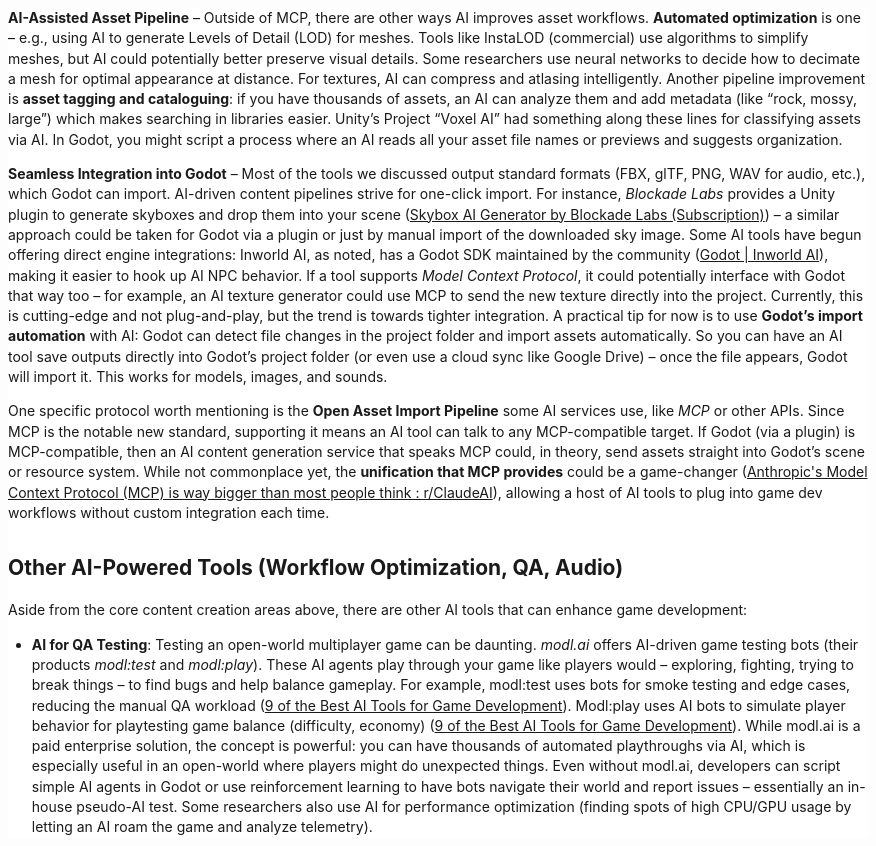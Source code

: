 **AI-Assisted Asset Pipeline** – Outside of MCP, there are other ways AI improves asset workflows. **Automated optimization** is one – e.g., using AI to generate Levels of Detail (LOD) for meshes. Tools like InstaLOD (commercial) use algorithms to simplify meshes, but AI could potentially better preserve visual details. Some researchers use neural networks to decide how to decimate a mesh for optimal appearance at distance. For textures, AI can compress and atlasing intelligently. Another pipeline improvement is **asset tagging and cataloguing**: if you have thousands of assets, an AI can analyze them and add metadata (like “rock, mossy, large”) which makes searching in libraries easier. Unity’s Project “Voxel AI” had something along these lines for classifying assets via AI. In Godot, you might script a process where an AI reads all your asset file names or previews and suggests organization. 

**Seamless Integration into Godot** – Most of the tools we discussed output standard formats (FBX, glTF, PNG, WAV for audio, etc.), which Godot can import. AI-driven content pipelines strive for one-click import. For instance, *Blockade Labs* provides a Unity plugin to generate skyboxes and drop them into your scene ([Skybox AI Generator by Blockade Labs (Subscription)](https://assetstore.unity.com/packages/tools/generative-ai/skybox-ai-generator-by-blockade-labs-subscription-274237?srsltid=AfmBOoqLswohNtqCwMMF_rAA_oszQr2O0bWOoexW41PY-bmgJiYm_ulU#:~:text=Skybox%20AI%20Generator%20by%20Blockade,up%20your%20game%20development%20process)) – a similar approach could be taken for Godot via a plugin or just by manual import of the downloaded sky image. Some AI tools have begun offering direct engine integrations: Inworld AI, as noted, has a Godot SDK maintained by the community ([Godot | Inworld AI](https://docs.inworld.ai/docs/tutorial-integrations/godot/#:~:text=Godot)), making it easier to hook up AI NPC behavior. If a tool supports *Model Context Protocol*, it could potentially interface with Godot that way too – for example, an AI texture generator could use MCP to send the new texture directly into the project. Currently, this is cutting-edge and not plug-and-play, but the trend is towards tighter integration. A practical tip for now is to use **Godot’s import automation** with AI: Godot can detect file changes in the project folder and import assets automatically. So you can have an AI tool save outputs directly into Godot’s project folder (or even use a cloud sync like Google Drive) – once the file appears, Godot will import it. This works for models, images, and sounds.

One specific protocol worth mentioning is the **Open Asset Import Pipeline** some AI services use, like *MCP* or other APIs. Since MCP is the notable new standard, supporting it means an AI tool can talk to any MCP-compatible target. If Godot (via a plugin) is MCP-compatible, then an AI content generation service that speaks MCP could, in theory, send assets straight into Godot’s scene or resource system. While not commonplace yet, the **unification that MCP provides** could be a game-changer ([Anthropic's Model Context Protocol (MCP) is way bigger than most people think : r/ClaudeAI](https://www.reddit.com/r/ClaudeAI/comments/1gzv8b9/anthropics_model_context_protocol_mcp_is_way/#:~:text=MCP%20supports%20the%20development%20of,autonomous%20and%20intelligent%20AI%20systems)), allowing a host of AI tools to plug into game dev workflows without custom integration each time.

## Other AI-Powered Tools (Workflow Optimization, QA, Audio)

Aside from the core content creation areas above, there are other AI tools that can enhance game development:

- **AI for QA Testing**: Testing an open-world multiplayer game can be daunting. *modl.ai* offers AI-driven game testing bots (their products *modl:test* and *modl:play*). These AI agents play through your game like players would – exploring, fighting, trying to break things – to find bugs and help balance gameplay. For example, modl:test uses bots for smoke testing and edge cases, reducing the manual QA workload ([9 of the Best AI Tools for Game Development](https://modl.ai/ai-tools-for-game-development/#:~:text=,pricing%20details)). Modl:play uses AI bots to simulate player behavior for playtesting game balance (difficulty, economy) ([9 of the Best AI Tools for Game Development](https://modl.ai/ai-tools-for-game-development/#:~:text=,ai%20for%20pricing%20details)). While modl.ai is a paid enterprise solution, the concept is powerful: you can have thousands of automated playthroughs via AI, which is especially useful in an open-world where players might do unexpected things. Even without modl.ai, developers can script simple AI agents in Godot or use reinforcement learning to have bots navigate their world and report issues – essentially an in-house pseudo-AI test. Some researchers also use AI for performance optimization (finding spots of high CPU/GPU usage by letting an AI roam the game and analyze telemetry).
